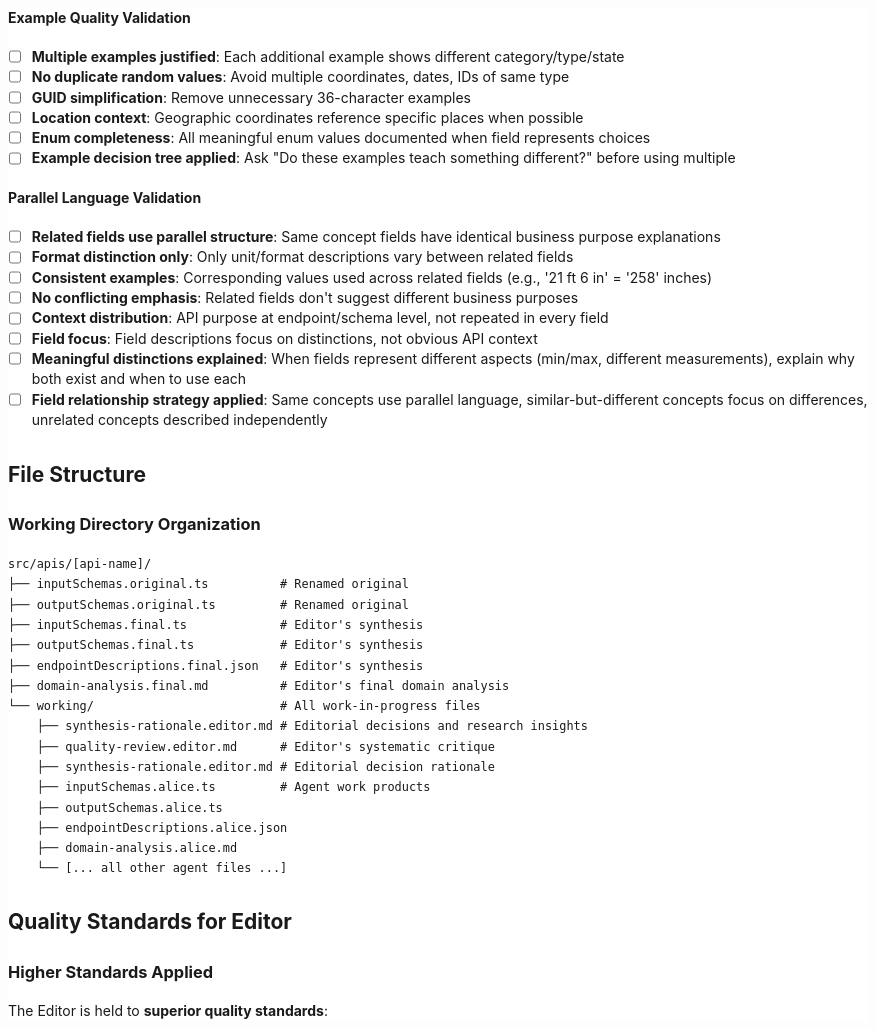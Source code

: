 #### Example Quality Validation
- [ ] **Multiple examples justified**: Each additional example shows different category/type/state
- [ ] **No duplicate random values**: Avoid multiple coordinates, dates, IDs of same type
- [ ] **GUID simplification**: Remove unnecessary 36-character examples
- [ ] **Location context**: Geographic coordinates reference specific places when possible
- [ ] **Enum completeness**: All meaningful enum values documented when field represents choices
- [ ] **Example decision tree applied**: Ask "Do these examples teach something different?" before using multiple

#### Parallel Language Validation
- [ ] **Related fields use parallel structure**: Same concept fields have identical business purpose explanations
- [ ] **Format distinction only**: Only unit/format descriptions vary between related fields
- [ ] **Consistent examples**: Corresponding values used across related fields (e.g., '21 ft 6 in' = '258' inches)
- [ ] **No conflicting emphasis**: Related fields don't suggest different business purposes
- [ ] **Context distribution**: API purpose at endpoint/schema level, not repeated in every field
- [ ] **Field focus**: Field descriptions focus on distinctions, not obvious API context
- [ ] **Meaningful distinctions explained**: When fields represent different aspects (min/max, different measurements), explain why both exist and when to use each
- [ ] **Field relationship strategy applied**: Same concepts use parallel language, similar-but-different concepts focus on differences, unrelated concepts described independently

## File Structure

### Working Directory Organization
```
src/apis/[api-name]/
├── inputSchemas.original.ts          # Renamed original
├── outputSchemas.original.ts         # Renamed original
├── inputSchemas.final.ts             # Editor's synthesis
├── outputSchemas.final.ts            # Editor's synthesis
├── endpointDescriptions.final.json   # Editor's synthesis
├── domain-analysis.final.md          # Editor's final domain analysis
└── working/                          # All work-in-progress files
    ├── synthesis-rationale.editor.md # Editorial decisions and research insights
    ├── quality-review.editor.md      # Editor's systematic critique
    ├── synthesis-rationale.editor.md # Editorial decision rationale
    ├── inputSchemas.alice.ts         # Agent work products
    ├── outputSchemas.alice.ts        
    ├── endpointDescriptions.alice.json
    ├── domain-analysis.alice.md
    └── [... all other agent files ...]
```

## Quality Standards for Editor

### Higher Standards Applied
The Editor is held to **superior quality standards**:

